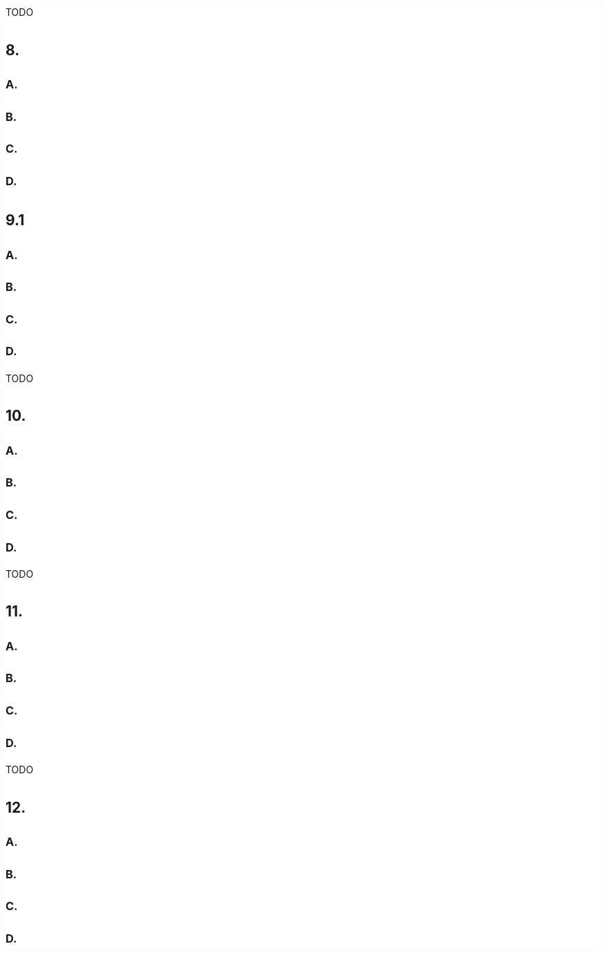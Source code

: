 TODO  

## 8. 
### A.
### B.
### C.
### D.

## 9.1
### A.
### B.
### C.
### D.

TODO  

## 10.
### A.
### B.
### C.
### D.

TODO  

## 11.
### A.
### B.
### C.
### D.

TODO  


## 12.
### A.
### B.
### C.
### D.
